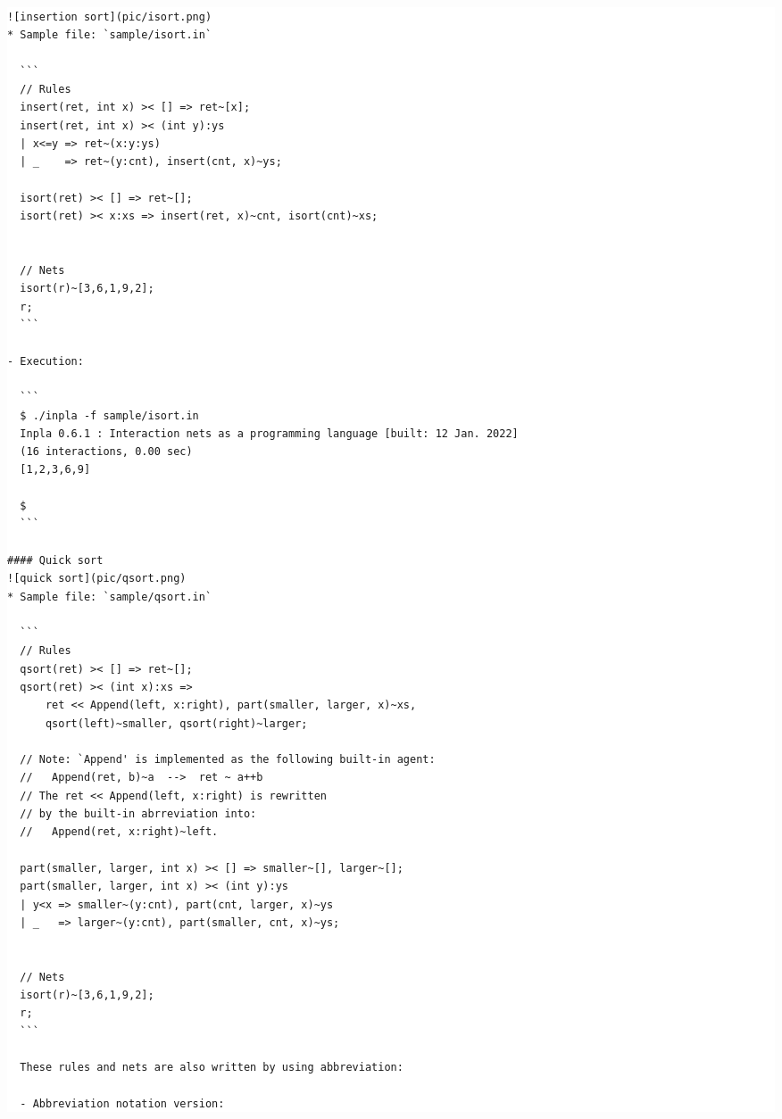   ```
![insertion sort](pic/isort.png)
* Sample file: `sample/isort.in`

    ```
    // Rules
    insert(ret, int x) >< [] => ret~[x];
    insert(ret, int x) >< (int y):ys
    | x<=y => ret~(x:y:ys)
    | _    => ret~(y:cnt), insert(cnt, x)~ys;
    
    isort(ret) >< [] => ret~[];
    isort(ret) >< x:xs => insert(ret, x)~cnt, isort(cnt)~xs;
    
    
    // Nets
    isort(r)~[3,6,1,9,2];
    r;
    ```

  - Execution:

    ```
    $ ./inpla -f sample/isort.in
    Inpla 0.6.1 : Interaction nets as a programming language [built: 12 Jan. 2022]
    (16 interactions, 0.00 sec)
    [1,2,3,6,9]
    
    $
    ```

#### Quick sort
![quick sort](pic/qsort.png)
* Sample file: `sample/qsort.in`

    ```
    // Rules
    qsort(ret) >< [] => ret~[];
    qsort(ret) >< (int x):xs =>
    	ret << Append(left, x:right), part(smaller, larger, x)~xs,
    	qsort(left)~smaller, qsort(right)~larger;
    
    // Note: `Append' is implemented as the following built-in agent:
    //   Append(ret, b)~a  -->  ret ~ a++b
    // The ret << Append(left, x:right) is rewritten 
    // by the built-in abrreviation into:
    //   Append(ret, x:right)~left.
    
    part(smaller, larger, int x) >< [] => smaller~[], larger~[];
    part(smaller, larger, int x) >< (int y):ys
    | y<x => smaller~(y:cnt), part(cnt, larger, x)~ys
    | _   => larger~(y:cnt), part(smaller, cnt, x)~ys;
    
    
    // Nets
    isort(r)~[3,6,1,9,2];
    r;
    ```

    These rules and nets are also written by using abbreviation:

    - Abbreviation notation version: 

  ```